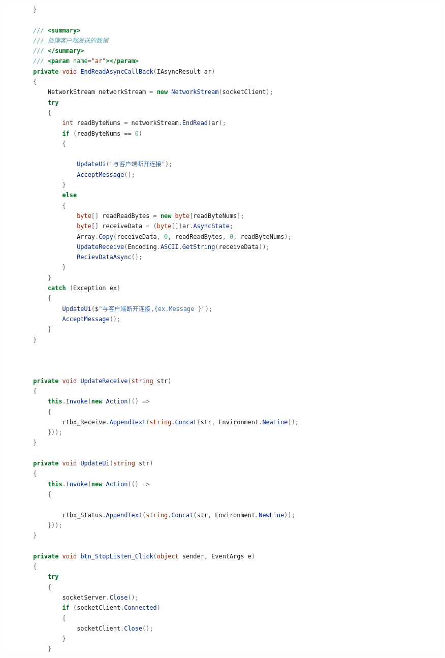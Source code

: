```csharp
        }

        /// <summary>
        /// 处理客户端发送的数据
        /// </summary>
        /// <param name="ar"></param>
        private void EndReadAsyncCallBack(IAsyncResult ar)
        {
            NetworkStream networkStream = new NetworkStream(socketClient);
            try
            {
                int readByteNums = networkStream.EndRead(ar);
                if (readByteNums == 0)
                {

                    UpdateUi("与客户端断开连接");
                    AcceptMessage();
                }
                else
                {
                    byte[] readReadBytes = new byte[readByteNums];
                    byte[] receiveData = (byte[])ar.AsyncState;
                    Array.Copy(receiveData, 0, readReadBytes, 0, readByteNums);
                    UpdateReceive(Encoding.ASCII.GetString(receiveData));
                    RecievDataAsync();
                }
            }
            catch (Exception ex)
            {
                UpdateUi($"与客户端断开连接,{ex.Message }");
                AcceptMessage();
            }
        }



        private void UpdateReceive(string str)
        {
            this.Invoke(new Action(() =>
            {
                rtbx_Receive.AppendText(string.Concat(str, Environment.NewLine));
            }));
        }

        private void UpdateUi(string str)
        {
            this.Invoke(new Action(() =>
            {

                rtbx_Status.AppendText(string.Concat(str, Environment.NewLine));
            }));
        }

        private void btn_StopListen_Click(object sender, EventArgs e)
        {
            try
            {
                socketServer.Close();
                if (socketClient.Connected)
                {
                    socketClient.Close();
                }
            }
```